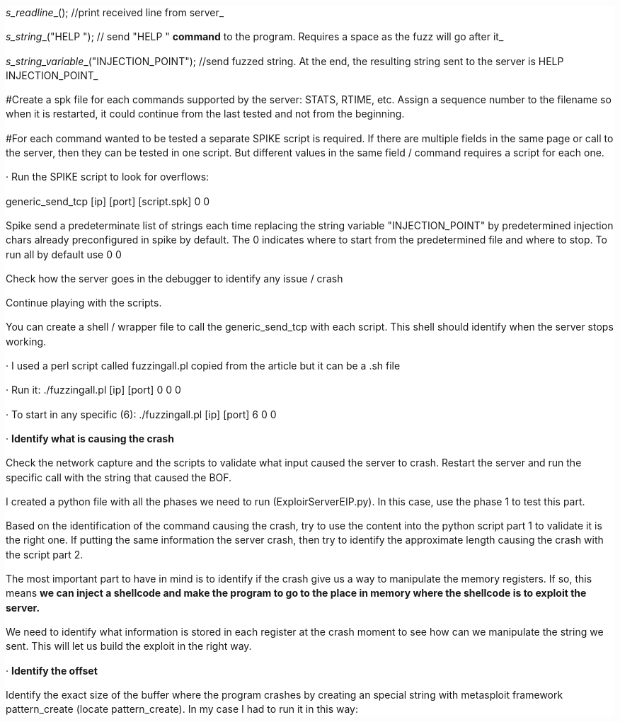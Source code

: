 _s\_readline__(); //print received line from server_

_s\_string__("HELP "); // send "HELP " **command** to the program. Requires a space as the fuzz will go after it_

_s\_string\_variable__("INJECTION\_POINT"); //send fuzzed string. At the end, the resulting string sent to the server is HELP INJECTION\_POINT_

#Create a spk file for each commands supported by the server: STATS, RTIME, etc. Assign a sequence number to the filename so when it is restarted, it could continue from the last tested and not from the beginning.

#For each command wanted to be tested a separate SPIKE script is required. If there are multiple fields in the same page or call to the server, then they can be tested in one script. But different values in the same field / command requires a script for each one.

· Run the SPIKE script to look for overflows:

generic\_send\_tcp \[ip\] \[port\] \[script.spk\] 0 0

Spike send a predeterminate list of strings each time replacing the string variable "INJECTION\_POINT" by predetermined injection chars already preconfigured in spike by default. The 0 indicates where to start from the predetermined file and where to stop. To run all by default use 0 0

Check how the server goes in the debugger to identify any issue / crash

Continue playing with the scripts.

You can create a shell / wrapper file to call the generic\_send\_tcp with each script. This shell should identify when the server stops working.

· I used a perl script called fuzzingall.pl copied from the article but it can be a .sh file

· Run it: ./fuzzingall.pl \[ip\] \[port\] 0 0 0

· To start in any specific (6): ./fuzzingall.pl \[ip\] \[port\] 6 0 0

· **Identify what is causing the crash**

Check the network capture and the scripts to validate what input caused the server to crash. Restart the server and run the specific call with the string that caused the BOF.

I created a python file with all the phases we need to run (ExploirServerEIP.py). In this case, use the phase 1 to test this part.

Based on the identification of the command causing the crash, try to use the content into the python script part 1 to validate it is the right one. If putting the same information the server crash, then try to identify the approximate length causing the crash with the script part 2.

The most important part to have in mind is to identify if the crash give us a way to manipulate the memory registers. If so, this means **we can inject a shellcode and make the program to go to the place in memory where the shellcode is to exploit the server.**

We need to identify what information is stored in each register at the crash moment to see how can we manipulate the string we sent. This will let us build the exploit in the right way.

· **Identify the offset**

Identify the exact size of the buffer where the program crashes by creating an special string with metasploit framework pattern\_create (locate pattern\_create). In my case I had to run it in this way:
